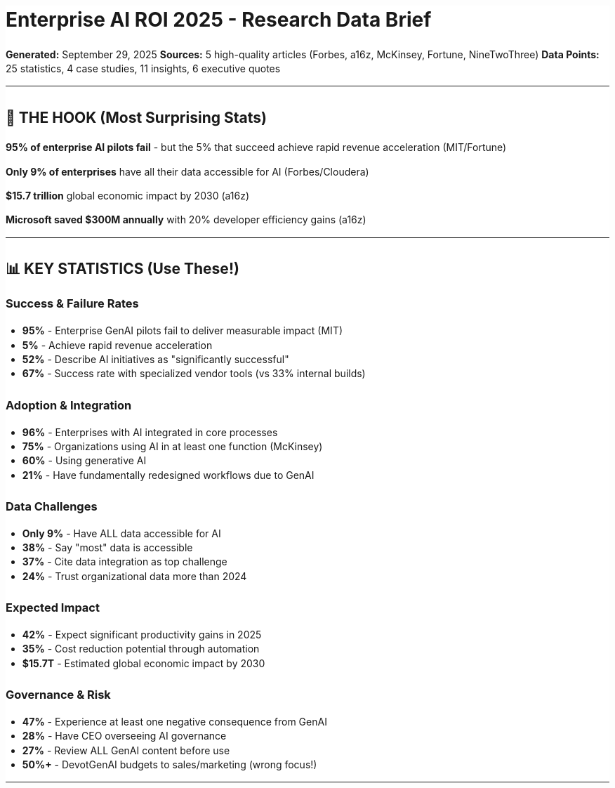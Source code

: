 # Enterprise AI ROI 2025 - Research Data Brief

**Generated:** September 29, 2025
**Sources:** 5 high-quality articles (Forbes, a16z, McKinsey, Fortune, NineTwoThree)
**Data Points:** 25 statistics, 4 case studies, 11 insights, 6 executive quotes

---

## 🎯 THE HOOK (Most Surprising Stats)

**95% of enterprise AI pilots fail** - but the 5% that succeed achieve rapid revenue acceleration (MIT/Fortune)

**Only 9% of enterprises** have all their data accessible for AI (Forbes/Cloudera)

**$15.7 trillion** global economic impact by 2030 (a16z)

**Microsoft saved $300M annually** with 20% developer efficiency gains (a16z)

---

## 📊 KEY STATISTICS (Use These!)

### Success & Failure Rates
- **95%** - Enterprise GenAI pilots fail to deliver measurable impact (MIT)
- **5%** - Achieve rapid revenue acceleration
- **52%** - Describe AI initiatives as "significantly successful"
- **67%** - Success rate with specialized vendor tools (vs 33% internal builds)

### Adoption & Integration
- **96%** - Enterprises with AI integrated in core processes
- **75%** - Organizations using AI in at least one function (McKinsey)
- **60%** - Using generative AI
- **21%** - Have fundamentally redesigned workflows due to GenAI

### Data Challenges
- **Only 9%** - Have ALL data accessible for AI
- **38%** - Say "most" data is accessible
- **37%** - Cite data integration as top challenge
- **24%** - Trust organizational data more than 2024

### Expected Impact
- **42%** - Expect significant productivity gains in 2025
- **35%** - Cost reduction potential through automation
- **$15.7T** - Estimated global economic impact by 2030

### Governance & Risk
- **47%** - Experience at least one negative consequence from GenAI
- **28%** - Have CEO overseeing AI governance
- **27%** - Review ALL GenAI content before use
- **50%+** - DevotGenAI budgets to sales/marketing (wrong focus!)

---